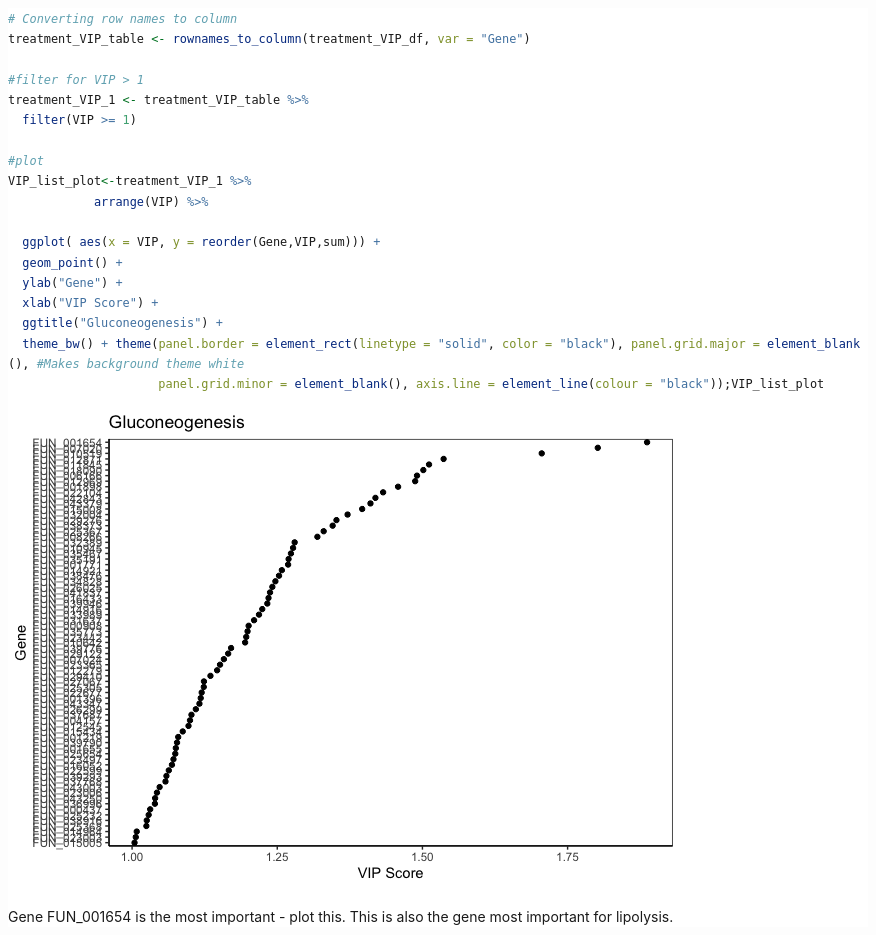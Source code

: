 ``` r
# Converting row names to column
treatment_VIP_table <- rownames_to_column(treatment_VIP_df, var = "Gene")

#filter for VIP > 1
treatment_VIP_1 <- treatment_VIP_table %>% 
  filter(VIP >= 1)

#plot
VIP_list_plot<-treatment_VIP_1 %>%
            arrange(VIP) %>%
  
  ggplot( aes(x = VIP, y = reorder(Gene,VIP,sum))) +
  geom_point() +
  ylab("Gene") +
  xlab("VIP Score") +
  ggtitle("Gluconeogenesis") +
  theme_bw() + theme(panel.border = element_rect(linetype = "solid", color = "black"), panel.grid.major = element_blank(), #Makes background theme white
                     panel.grid.minor = element_blank(), axis.line = element_line(colour = "black"));VIP_list_plot
```

![](23-Apul-energetic-state_files/figure-gfm/unnamed-chunk-32-1.png)

Gene FUN_001654 is the most important - plot this. This is also the gene
most important for lipolysis.
